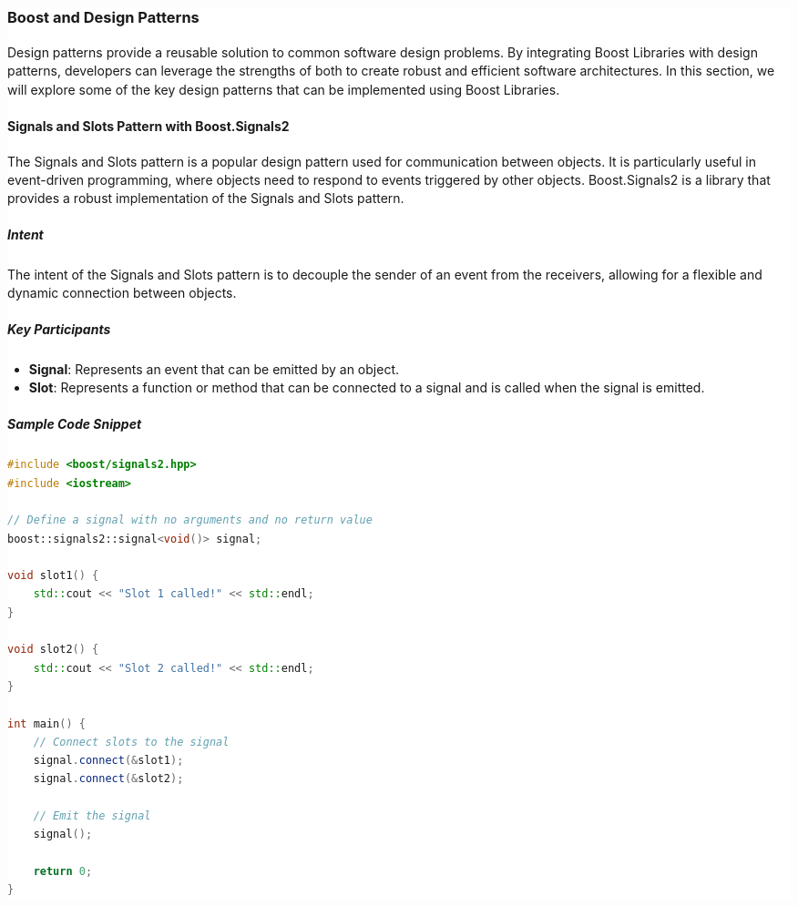 ### Boost and Design Patterns

Design patterns provide a reusable solution to common software design problems. By integrating Boost Libraries with design patterns, developers can leverage the strengths of both to create robust and efficient software architectures. In this section, we will explore some of the key design patterns that can be implemented using Boost Libraries.

#### Signals and Slots Pattern with Boost.Signals2

The Signals and Slots pattern is a popular design pattern used for communication between objects. It is particularly useful in event-driven programming, where objects need to respond to events triggered by other objects. Boost.Signals2 is a library that provides a robust implementation of the Signals and Slots pattern.

##### Intent

The intent of the Signals and Slots pattern is to decouple the sender of an event from the receivers, allowing for a flexible and dynamic connection between objects.

##### Key Participants

- **Signal**: Represents an event that can be emitted by an object.
- **Slot**: Represents a function or method that can be connected to a signal and is called when the signal is emitted.

##### Sample Code Snippet

```cpp
#include <boost/signals2.hpp>
#include <iostream>

// Define a signal with no arguments and no return value
boost::signals2::signal<void()> signal;

void slot1() {
    std::cout << "Slot 1 called!" << std::endl;
}

void slot2() {
    std::cout << "Slot 2 called!" << std::endl;
}

int main() {
    // Connect slots to the signal
    signal.connect(&slot1);
    signal.connect(&slot2);

    // Emit the signal
    signal();

    return 0;
}
```
